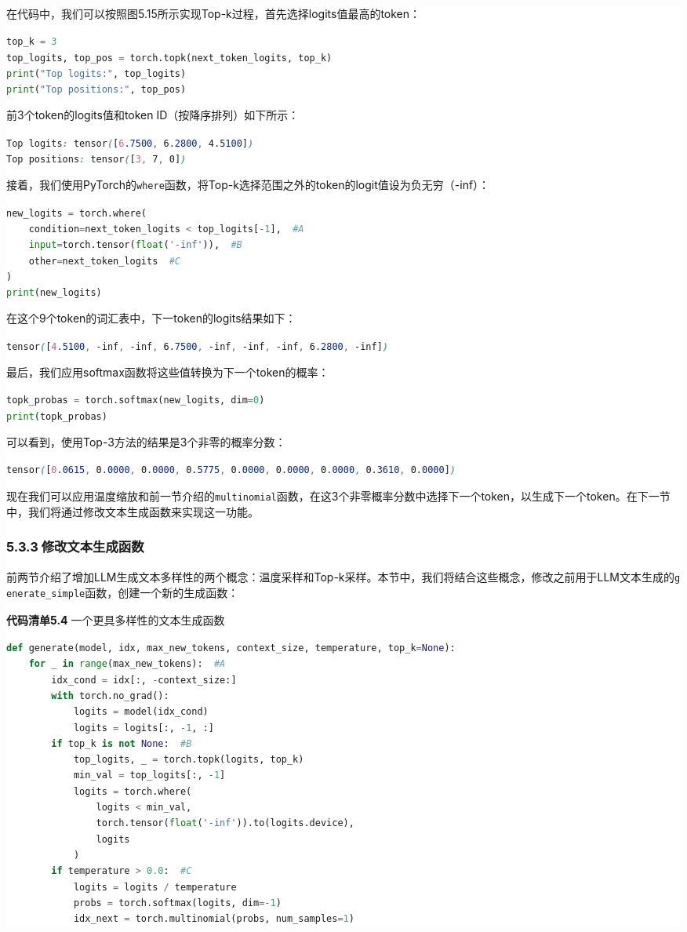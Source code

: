 在代码中，我们可以按照图5.15所示实现Top-k过程，首先选择logits值最高的token：

```python
top_k = 3
top_logits, top_pos = torch.topk(next_token_logits, top_k)
print("Top logits:", top_logits)
print("Top positions:", top_pos)
```

前3个token的logits值和token ID（按降序排列）如下所示：

```css
Top logits: tensor([6.7500, 6.2800, 4.5100])
Top positions: tensor([3, 7, 0])
```

接着，我们使用PyTorch的`where`函数，将Top-k选择范围之外的token的logit值设为负无穷（-inf）：

```python
new_logits = torch.where(
    condition=next_token_logits < top_logits[-1],  #A
    input=torch.tensor(float('-inf')),  #B
    other=next_token_logits  #C
)
print(new_logits)
```

在这个9个token的词汇表中，下一token的logits结果如下：

```scss
tensor([4.5100, -inf, -inf, 6.7500, -inf, -inf, -inf, 6.2800, -inf])
```

最后，我们应用softmax函数将这些值转换为下一个token的概率：

```python
topk_probas = torch.softmax(new_logits, dim=0)
print(topk_probas)
```

可以看到，使用Top-3方法的结果是3个非零的概率分数：

```scss
tensor([0.0615, 0.0000, 0.0000, 0.5775, 0.0000, 0.0000, 0.0000, 0.3610, 0.0000])
```

现在我们可以应用温度缩放和前一节介绍的`multinomial`函数，在这3个非零概率分数中选择下一个token，以生成下一个token。在下一节中，我们将通过修改文本生成函数来实现这一功能。

### 5.3.3 修改文本生成函数

前两节介绍了增加LLM生成文本多样性的两个概念：温度采样和Top-k采样。本节中，我们将结合这些概念，修改之前用于LLM文本生成的`generate_simple`函数，创建一个新的生成函数：

**代码清单5.4** 一个更具多样性的文本生成函数

```python
def generate(model, idx, max_new_tokens, context_size, temperature, top_k=None):
    for _ in range(max_new_tokens):  #A
        idx_cond = idx[:, -context_size:]
        with torch.no_grad():
            logits = model(idx_cond)
            logits = logits[:, -1, :]
        if top_k is not None:  #B
            top_logits, _ = torch.topk(logits, top_k)
            min_val = top_logits[:, -1]
            logits = torch.where(
                logits < min_val,
                torch.tensor(float('-inf')).to(logits.device),
                logits
            )
        if temperature > 0.0:  #C
            logits = logits / temperature
            probs = torch.softmax(logits, dim=-1)
            idx_next = torch.multinomial(probs, num_samples=1)
```